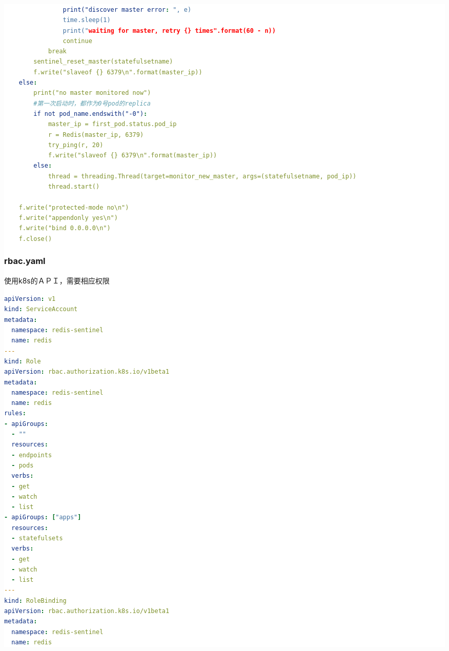```yaml
                print("discover master error: ", e)
                time.sleep(1)
                print("waiting for master, retry {} times".format(60 - n))
                continue
            break
        sentinel_reset_master(statefulsetname)
        f.write("slaveof {} 6379\n".format(master_ip))
    else: 
        print("no master monitored now")
        #第一次启动时，都作为0号pod的replica
        if not pod_name.endswith("-0"):      
            master_ip = first_pod.status.pod_ip
            r = Redis(master_ip, 6379)
            try_ping(r, 20)
            f.write("slaveof {} 6379\n".format(master_ip))
        else:
            thread = threading.Thread(target=monitor_new_master, args=(statefulsetname, pod_ip))
            thread.start()

    f.write("protected-mode no\n")
    f.write("appendonly yes\n")
    f.write("bind 0.0.0.0\n")
    f.close()
```

### rbac.yaml

使用k8s的ＡＰＩ，需要相应权限

```yaml
apiVersion: v1
kind: ServiceAccount
metadata:
  namespace: redis-sentinel
  name: redis
---
kind: Role
apiVersion: rbac.authorization.k8s.io/v1beta1
metadata:
  namespace: redis-sentinel
  name: redis
rules:
- apiGroups:
  - ""
  resources:
  - endpoints
  - pods 
  verbs: 
  - get
  - watch
  - list
- apiGroups: ["apps"]
  resources:
  - statefulsets
  verbs: 
  - get
  - watch
  - list
---
kind: RoleBinding
apiVersion: rbac.authorization.k8s.io/v1beta1
metadata:
  namespace: redis-sentinel
  name: redis
```